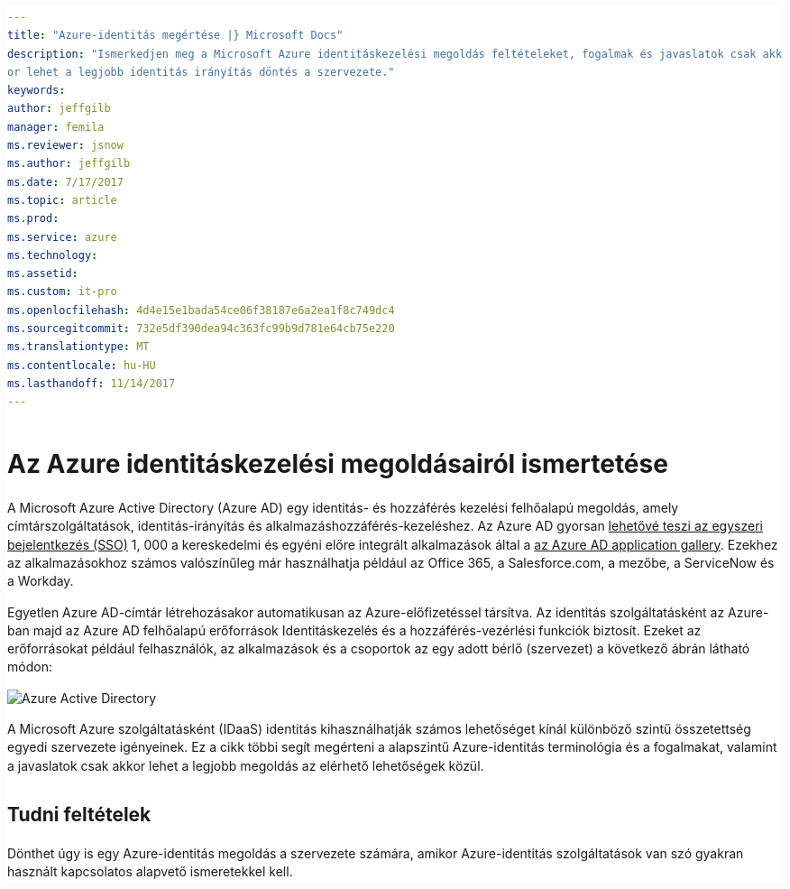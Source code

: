 ```yaml
---
title: "Azure-identitás megértése |} Microsoft Docs"
description: "Ismerkedjen meg a Microsoft Azure identitáskezelési megoldás feltételeket, fogalmak és javaslatok csak akkor lehet a legjobb identitás irányítás döntés a szervezete."
keywords: 
author: jeffgilb
manager: femila
ms.reviewer: jsnow
ms.author: jeffgilb
ms.date: 7/17/2017
ms.topic: article
ms.prod: 
ms.service: azure
ms.technology: 
ms.assetid: 
ms.custom: it-pro
ms.openlocfilehash: 4d4e15e1bada54ce06f38187e6a2ea1f8c749dc4
ms.sourcegitcommit: 732e5df390dea94c363fc99b9d781e64cb75e220
ms.translationtype: MT
ms.contentlocale: hu-HU
ms.lasthandoff: 11/14/2017
---
```

# <a name="understand-azure-identity-solutions"></a>Az Azure identitáskezelési megoldásairól ismertetése
A Microsoft Azure Active Directory (Azure AD) egy identitás- és hozzáférés kezelési felhőalapú megoldás, amely címtárszolgáltatások, identitás-irányítás és alkalmazáshozzáférés-kezeléshez. Az Azure AD gyorsan [lehetővé teszi az egyszeri bejelentkezés (SSO)](https://docs.microsoft.com/azure/active-directory/active-directory-enterprise-apps-manage-sso) 1, 000 a kereskedelmi és egyéni előre integrált alkalmazások által a [az Azure AD application gallery](https://azure.microsoft.com/marketplace/active-directory/all/). Ezekhez az alkalmazásokhoz számos valószínűleg már használhatja például az Office 365, a Salesforce.com, a mezőbe, a ServiceNow és a Workday.

Egyetlen Azure AD-címtár létrehozásakor automatikusan az Azure-előfizetéssel társítva. Az identitás szolgáltatásként az Azure-ban majd az Azure AD felhőalapú erőforrások Identitáskezelés és a hozzáférés-vezérlési funkciók biztosít. Ezeket az erőforrásokat például felhasználók, az alkalmazások és a csoportok az egy adott bérlő (szervezet) a következő ábrán látható módon:

![Azure Active Directory](./media/understand-azure-identity-solutions/azure-ad.png)

A Microsoft Azure szolgáltatásként (IDaaS) identitás kihasználhatják számos lehetőséget kínál különböző szintű összetettség egyedi szervezete igényeinek. Ez a cikk többi segít megérteni a alapszintű Azure-identitás terminológia és a fogalmakat, valamint a javaslatok csak akkor lehet a legjobb megoldás az elérhető lehetőségek közül.

## <a name="terms-to-know"></a>Tudni feltételek

Dönthet úgy is egy Azure-identitás megoldás a szervezete számára, amikor Azure-identitás szolgáltatások van szó gyakran használt kapcsolatos alapvető ismeretekkel kell.
